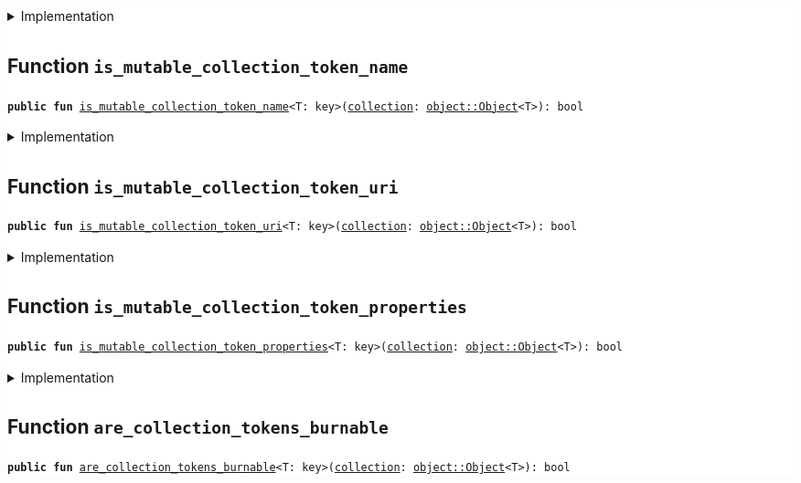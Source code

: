 

<details><summary>Implementation</summary></details>

<a id="0x4_aptos_token_is_mutable_collection_token_name"></a>

## Function `is_mutable_collection_token_name`



<pre><code><b>public</b> <b>fun</b> <a href="aptos_token.md#0x4_aptos_token_is_mutable_collection_token_name">is_mutable_collection_token_name</a>&lt;T: key&gt;(<a href="collection.md#0x4_collection">collection</a>: <a href="../../supra-framework/doc/object.md#0x1_object_Object">object::Object</a>&lt;T&gt;): bool
</code></pre>



<details><summary>Implementation</summary></details>

<a id="0x4_aptos_token_is_mutable_collection_token_uri"></a>

## Function `is_mutable_collection_token_uri`



<pre><code><b>public</b> <b>fun</b> <a href="aptos_token.md#0x4_aptos_token_is_mutable_collection_token_uri">is_mutable_collection_token_uri</a>&lt;T: key&gt;(<a href="collection.md#0x4_collection">collection</a>: <a href="../../supra-framework/doc/object.md#0x1_object_Object">object::Object</a>&lt;T&gt;): bool
</code></pre>



<details><summary>Implementation</summary></details>

<a id="0x4_aptos_token_is_mutable_collection_token_properties"></a>

## Function `is_mutable_collection_token_properties`



<pre><code><b>public</b> <b>fun</b> <a href="aptos_token.md#0x4_aptos_token_is_mutable_collection_token_properties">is_mutable_collection_token_properties</a>&lt;T: key&gt;(<a href="collection.md#0x4_collection">collection</a>: <a href="../../supra-framework/doc/object.md#0x1_object_Object">object::Object</a>&lt;T&gt;): bool
</code></pre>



<details><summary>Implementation</summary></details>

<a id="0x4_aptos_token_are_collection_tokens_burnable"></a>

## Function `are_collection_tokens_burnable`



<pre><code><b>public</b> <b>fun</b> <a href="aptos_token.md#0x4_aptos_token_are_collection_tokens_burnable">are_collection_tokens_burnable</a>&lt;T: key&gt;(<a href="collection.md#0x4_collection">collection</a>: <a href="../../supra-framework/doc/object.md#0x1_object_Object">object::Object</a>&lt;T&gt;): bool
</code></pre>
